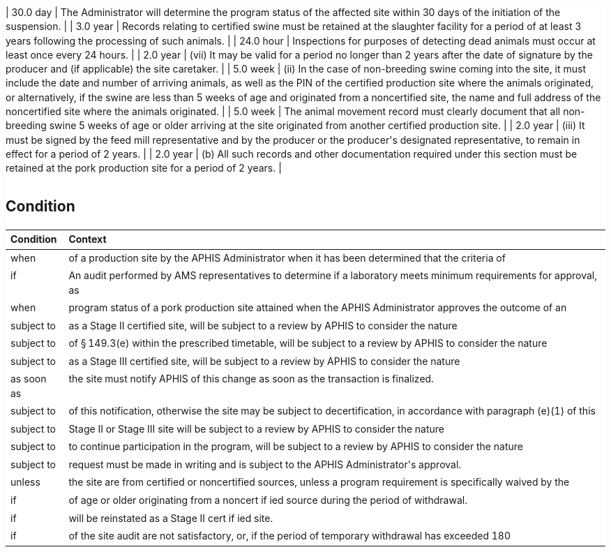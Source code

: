 | 30.0 day   | The Administrator will determine the program status of the affected site within 30 days of the initiation of the suspension.                                                                                                                                                                                                                                                                                     |
| 3.0 year   | Records relating to certified swine must be retained at the slaughter facility for a period of at least 3 years following the processing of such animals.                                                                                                                                                                                                                                                        |
| 24.0 hour  | Inspections for purposes of detecting dead animals must occur at least once every 24 hours.                                                                                                                                                                                                                                                                                                                      |
| 2.0 year   | (vii) It may be valid for a period no longer than 2 years after the date of signature by the producer and (if applicable) the site caretaker.                                                                                                                                                                                                                                                                    |
| 5.0 week   | (ii) In the case of non-breeding swine coming into the site, it must include the date and number of arriving animals, as well as the PIN of the certified production site where the animals originated, or alternatively, if the swine are less than 5 weeks of age and originated from a noncertified site, the name and full address of the noncertified site where the animals originated.                    |
| 5.0 week   | The animal movement record must clearly document that all non-breeding swine 5 weeks of age or older arriving at the site originated from another certified production site.                                                                                                                                                                                                                                     |
| 2.0 year   | (iii) It must be signed by the feed mill representative and by the producer or the producer's designated representative, to remain in effect for a period of 2 years.                                                                                                                                                                                                                                            |
| 2.0 year   | (b) All such records and other documentation required under this section must be retained at the pork production site for a period of 2 years.                                                                                                                                                                                                                                                                   |


## Condition

| Condition   | Context                                                                                                                          |
|:------------|:---------------------------------------------------------------------------------------------------------------------------------|
| when        | of a production site by the APHIS Administrator when it has been determined that the criteria of                                 |
| if          | An audit performed by AMS representatives to determine  if a laboratory meets minimum requirements for approval, as              |
| when        | program status of a pork production site attained when the APHIS Administrator approves the outcome of an                        |
| subject to  | as a Stage II certified site, will be subject to a review by APHIS to consider the nature                                        |
| subject to  | of &#167;&#8201;149.3(e) within the prescribed timetable, will be subject to a review by APHIS to consider the nature            |
| subject to  | as a Stage III certified site, will be subject to a review by APHIS to consider the nature                                       |
| as soon as  | the site must notify APHIS of this change as soon as  the transaction is finalized.                                              |
| subject to  | of this notification, otherwise the site may be subject to decertification, in accordance with paragraph (e)(1) of this          |
| subject to  | Stage II or Stage III site will be subject to a review by APHIS to consider the nature                                           |
| subject to  | to continue participation in the program, will be subject to a review by APHIS to consider the nature                            |
| subject to  | request must be made in writing and is subject to  the APHIS Administrator's approval.                                           |
| unless      | the site are from certified or noncertified sources, unless a program requirement is specifically waived by the                  |
| if          | of age or older originating from a noncert if ied source during the period of withdrawal.                                        |
| if          | will be reinstated as a Stage II cert if ied site.                                                                               |
| if          | of the site audit are not satisfactory, or, if the period of temporary withdrawal has exceeded 180                               |